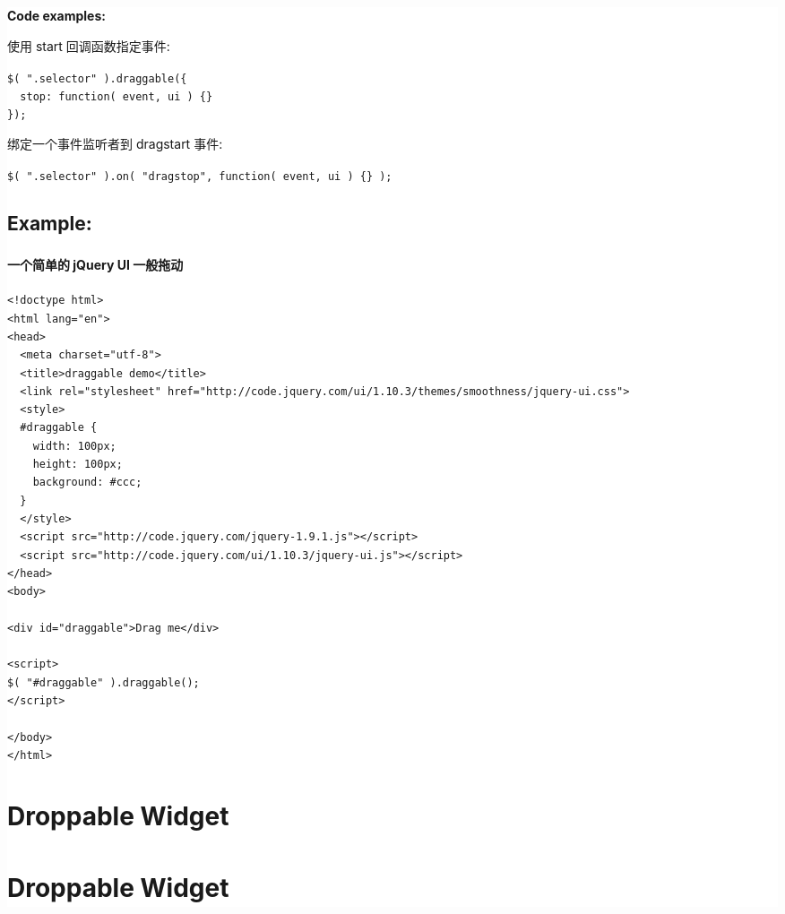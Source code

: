 **Code examples:**

使用 start 回调函数指定事件:

```
$( ".selector" ).draggable({
  stop: function( event, ui ) {}
}); 
```

绑定一个事件监听者到 dragstart 事件:

```
$( ".selector" ).on( "dragstop", function( event, ui ) {} ); 
```

## Example:

#### 一个简单的 jQuery UI 一般拖动

```
<!doctype html>
<html lang="en">
<head>
  <meta charset="utf-8">
  <title>draggable demo</title>
  <link rel="stylesheet" href="http://code.jquery.com/ui/1.10.3/themes/smoothness/jquery-ui.css">
  <style>
  #draggable {
    width: 100px;
    height: 100px;
    background: #ccc;
  }
  </style>
  <script src="http://code.jquery.com/jquery-1.9.1.js"></script>
  <script src="http://code.jquery.com/ui/1.10.3/jquery-ui.js"></script>
</head>
<body>

<div id="draggable">Drag me</div>

<script>
$( "#draggable" ).draggable();
</script>

</body>
</html> 
```

# Droppable Widget

# Droppable Widget
